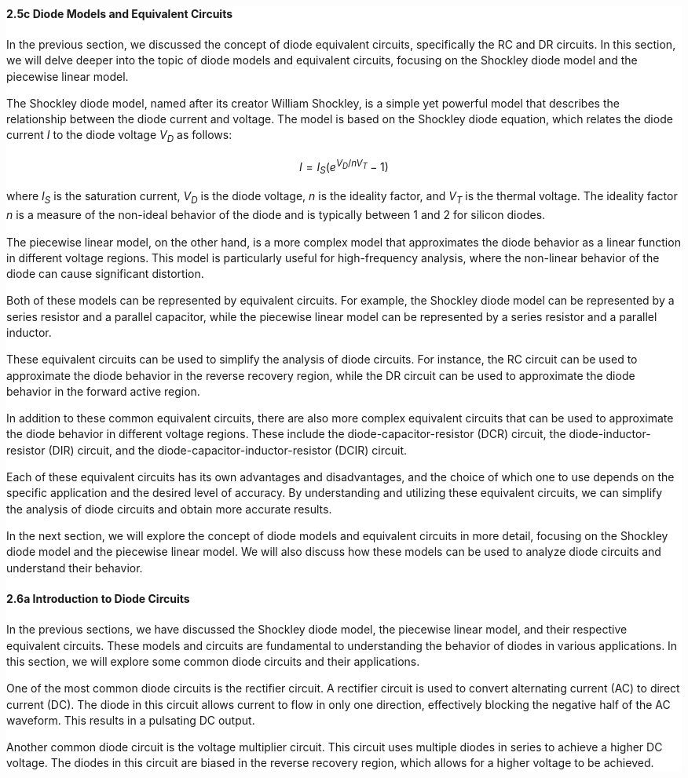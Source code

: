 #### 2.5c Diode Models and Equivalent Circuits

In the previous section, we discussed the concept of diode equivalent circuits, specifically the RC and DR circuits. In this section, we will delve deeper into the topic of diode models and equivalent circuits, focusing on the Shockley diode model and the piecewise linear model.

The Shockley diode model, named after its creator William Shockley, is a simple yet powerful model that describes the relationship between the diode current and voltage. The model is based on the Shockley diode equation, which relates the diode current $I$ to the diode voltage $V_D$ as follows:

$$
I = I_S (e^{V_D/nV_T} - 1)
$$

where $I_S$ is the saturation current, $V_D$ is the diode voltage, $n$ is the ideality factor, and $V_T$ is the thermal voltage. The ideality factor $n$ is a measure of the non-ideal behavior of the diode and is typically between 1 and 2 for silicon diodes.

The piecewise linear model, on the other hand, is a more complex model that approximates the diode behavior as a linear function in different voltage regions. This model is particularly useful for high-frequency analysis, where the non-linear behavior of the diode can cause significant distortion.

Both of these models can be represented by equivalent circuits. For example, the Shockley diode model can be represented by a series resistor and a parallel capacitor, while the piecewise linear model can be represented by a series resistor and a parallel inductor.

These equivalent circuits can be used to simplify the analysis of diode circuits. For instance, the RC circuit can be used to approximate the diode behavior in the reverse recovery region, while the DR circuit can be used to approximate the diode behavior in the forward active region.

In addition to these common equivalent circuits, there are also more complex equivalent circuits that can be used to approximate the diode behavior in different voltage regions. These include the diode-capacitor-resistor (DCR) circuit, the diode-inductor-resistor (DIR) circuit, and the diode-capacitor-inductor-resistor (DCIR) circuit.

Each of these equivalent circuits has its own advantages and disadvantages, and the choice of which one to use depends on the specific application and the desired level of accuracy. By understanding and utilizing these equivalent circuits, we can simplify the analysis of diode circuits and obtain more accurate results.

In the next section, we will explore the concept of diode models and equivalent circuits in more detail, focusing on the Shockley diode model and the piecewise linear model. We will also discuss how these models can be used to analyze diode circuits and understand their behavior.

#### 2.6a Introduction to Diode Circuits

In the previous sections, we have discussed the Shockley diode model, the piecewise linear model, and their respective equivalent circuits. These models and circuits are fundamental to understanding the behavior of diodes in various applications. In this section, we will explore some common diode circuits and their applications.

One of the most common diode circuits is the rectifier circuit. A rectifier circuit is used to convert alternating current (AC) to direct current (DC). The diode in this circuit allows current to flow in only one direction, effectively blocking the negative half of the AC waveform. This results in a pulsating DC output.

Another common diode circuit is the voltage multiplier circuit. This circuit uses multiple diodes in series to achieve a higher DC voltage. The diodes in this circuit are biased in the reverse recovery region, which allows for a higher voltage to be achieved.
